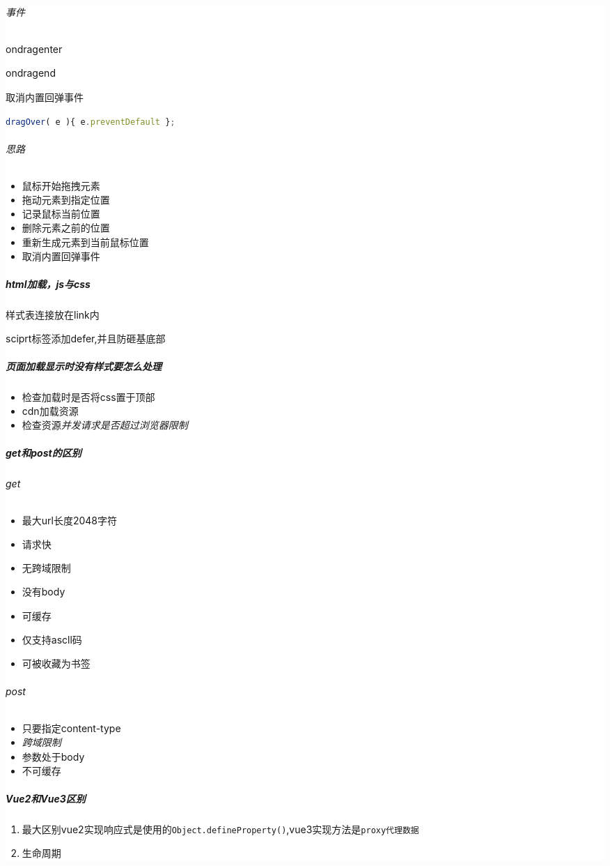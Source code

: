 ###### 事件

ondragenter

ondragend

取消内置回弹事件
```js
dragOver( e ){ e.preventDefault };
```

###### 思路

* 鼠标开始拖拽元素
* 拖动元素到指定位置
* 记录鼠标当前位置
* 删除元素之前的位置
* 重新生成元素到当前鼠标位置
* 取消内置回弹事件

##### html加载，js与css

样式表连接放在link内

sciprt标签添加defer,并且防砸基底部

##### 页面加载显示时没有样式要怎么处理

* 检查加载时是否将css置于顶部
* cdn加载资源
* 检查资源*并发请求是否超过浏览器限制*

##### get和post的区别

###### get

* 最大url长度2048字符

* 请求快
* 无跨域限制
* 没有body
* 可缓存
* 仅支持ascll码
* 可被收藏为书签

###### post

* 只要指定content-type
* *跨域限制*
* 参数处于body
* 不可缓存

##### Vue2和Vue3区别

1. 最大区别vue2实现响应式是使用的`Object.defineProperty()`,vue3实现方法是`proxy代理数据`

2. 生命周期

